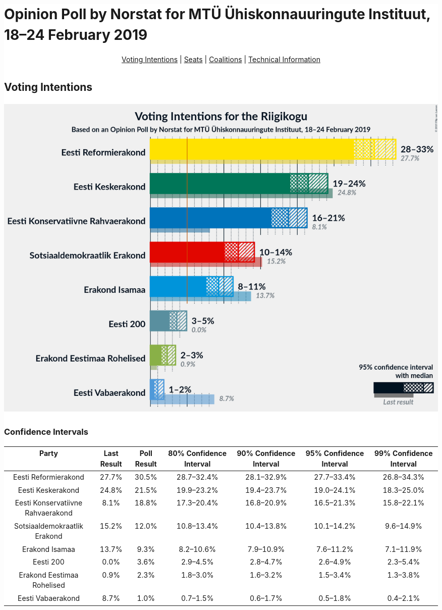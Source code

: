 # Opinion Poll by Norstat for MTÜ Ühiskonnauuringute Instituut, 18–24 February 2019

<p align="center"><a href="#voting-intentions">Voting Intentions</a> | <a href="#seats">Seats</a> | <a href="#coalitions">Coalitions</a> | <a href="#technical-information">Technical Information</a></p>

## Voting Intentions

![Graph with voting intentions not yet produced](2019-02-24-Norstat.png "Voting Intentions")

### Confidence Intervals

| Party | Last Result | Poll Result | 80% Confidence Interval | 90% Confidence Interval | 95% Confidence Interval | 99% Confidence Interval |
|:-----:|:-----------:|:-----------:|:-----------------------:|:-----------------------:|:-----------------------:|:-----------------------:|
| Eesti Reformierakond | 27.7% | 30.5% | 28.7–32.4% |28.1–32.9% |27.7–33.4% |26.8–34.3% |
| Eesti Keskerakond | 24.8% | 21.5% | 19.9–23.2% |19.4–23.7% |19.0–24.1% |18.3–25.0% |
| Eesti Konservatiivne Rahvaerakond | 8.1% | 18.8% | 17.3–20.4% |16.8–20.9% |16.5–21.3% |15.8–22.1% |
| Sotsiaaldemokraatlik Erakond | 15.2% | 12.0% | 10.8–13.4% |10.4–13.8% |10.1–14.2% |9.6–14.9% |
| Erakond Isamaa | 13.7% | 9.3% | 8.2–10.6% |7.9–10.9% |7.6–11.2% |7.1–11.9% |
| Eesti 200 | 0.0% | 3.6% | 2.9–4.5% |2.8–4.7% |2.6–4.9% |2.3–5.4% |
| Erakond Eestimaa Rohelised | 0.9% | 2.3% | 1.8–3.0% |1.6–3.2% |1.5–3.4% |1.3–3.8% |
| Eesti Vabaerakond | 8.7% | 1.0% | 0.7–1.5% |0.6–1.7% |0.5–1.8% |0.4–2.1% |
